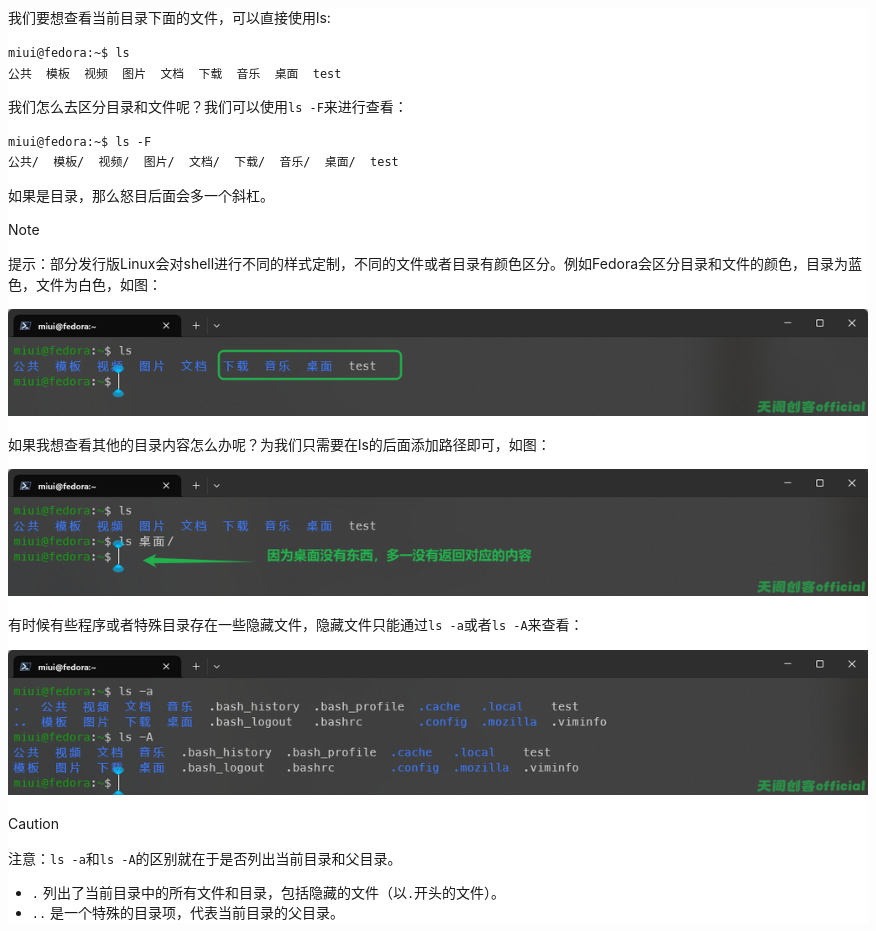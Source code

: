我们要想查看当前目录下面的文件，可以直接使用ls:

```shell
miui@fedora:~$ ls
公共  模板  视频  图片  文档  下载  音乐  桌面  test
```

我们怎么去区分目录和文件呢？我们可以使用`ls -F`来进行查看：

```shell
miui@fedora:~$ ls -F
公共/  模板/  视频/  图片/  文档/  下载/  音乐/  桌面/  test
```

如果是目录，那么怒目后面会多一个斜杠。

> [!NOTE]
>
> 提示：部分发行版Linux会对shell进行不同的样式定制，不同的文件或者目录有颜色区分。例如Fedora会区分目录和文件的颜色，目录为蓝色，文件为白色，如图：
>
> ![shell颜色定制](./05%E6%96%87%E4%BB%B6%E7%AE%A1%E7%90%86.assets/image-20250219161426342.png)

如果我想查看其他的目录内容怎么办呢？为我们只需要在ls的后面添加路径即可，如图：

![查看其他目录](./05%E6%96%87%E4%BB%B6%E7%AE%A1%E7%90%86.assets/image-20250219162304555.png)

有时候有些程序或者特殊目录存在一些隐藏文件，隐藏文件只能通过`ls -a`或者`ls -A`来查看：

![查看所有文件](./05%E6%96%87%E4%BB%B6%E7%AE%A1%E7%90%86.assets/image-20250219163308693.png)

> [!CAUTION]
>
> 注意：`ls -a`和`ls -A`的区别就在于是否列出当前目录和父目录。
>
> - `.` 列出了当前目录中的所有文件和目录，包括隐藏的文件（以`.`开头的文件）。
> - `..` 是一个特殊的目录项，代表当前目录的父目录。
